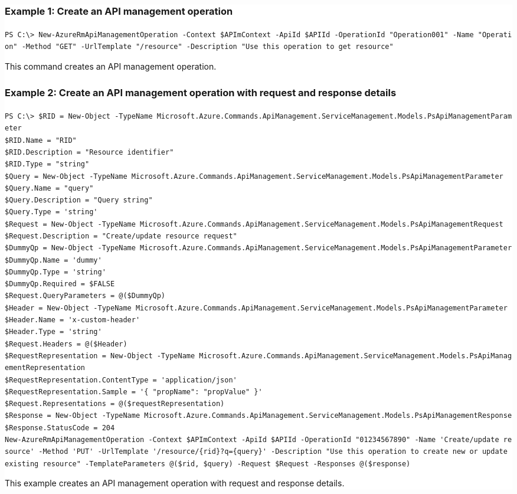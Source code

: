### Example 1: Create an API management operation
```
PS C:\> New-AzureRmApiManagementOperation -Context $APImContext -ApiId $APIId -OperationId "Operation001" -Name "Operation" -Method "GET" -UrlTemplate "/resource" -Description "Use this operation to get resource"
```

This command creates an API management operation.

### Example 2: Create an API management operation with request and response details
```
PS C:\> $RID = New-Object -TypeName Microsoft.Azure.Commands.ApiManagement.ServiceManagement.Models.PsApiManagementParameter
$RID.Name = "RID"
$RID.Description = "Resource identifier"
$RID.Type = "string"
$Query = New-Object -TypeName Microsoft.Azure.Commands.ApiManagement.ServiceManagement.Models.PsApiManagementParameter
$Query.Name = "query"
$Query.Description = "Query string"
$Query.Type = 'string'
$Request = New-Object -TypeName Microsoft.Azure.Commands.ApiManagement.ServiceManagement.Models.PsApiManagementRequest
$Request.Description = "Create/update resource request"
$DummyQp = New-Object -TypeName Microsoft.Azure.Commands.ApiManagement.ServiceManagement.Models.PsApiManagementParameter
$DummyQp.Name = 'dummy'
$DummyQp.Type = 'string'
$DummyQp.Required = $FALSE
$Request.QueryParameters = @($DummyQp)
$Header = New-Object -TypeName Microsoft.Azure.Commands.ApiManagement.ServiceManagement.Models.PsApiManagementParameter
$Header.Name = 'x-custom-header'
$Header.Type = 'string'
$Request.Headers = @($Header)
$RequestRepresentation = New-Object -TypeName Microsoft.Azure.Commands.ApiManagement.ServiceManagement.Models.PsApiManagementRepresentation
$RequestRepresentation.ContentType = 'application/json'
$RequestRepresentation.Sample = '{ "propName": "propValue" }'
$Request.Representations = @($requestRepresentation)
$Response = New-Object -TypeName Microsoft.Azure.Commands.ApiManagement.ServiceManagement.Models.PsApiManagementResponse
$Response.StatusCode = 204
New-AzureRmApiManagementOperation -Context $APImContext -ApiId $APIId -OperationId "01234567890" -Name 'Create/update resource' -Method 'PUT' -UrlTemplate '/resource/{rid}?q={query}' -Description "Use this operation to create new or update existing resource" -TemplateParameters @($rid, $query) -Request $Request -Responses @($response)
```

This example creates an API management operation with request and response details.
